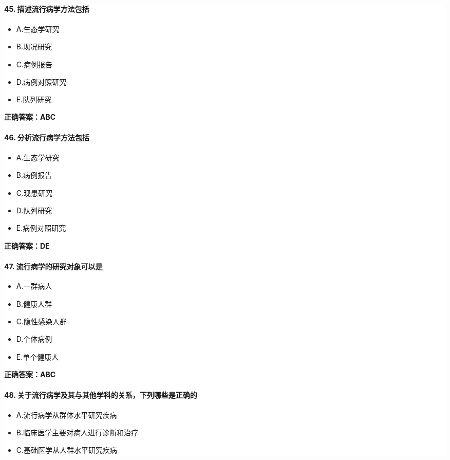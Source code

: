 
#### 45. 描述流行病学方法包括

* A.生态学研究

* B.现况研究

* C.病例报告

* D.病例对照研究

* E.队列研究

**正确答案：ABC**







#### 46. 分析流行病学方法包括

* A.生态学研究

* B.病例报告

* C.现患研究

* D.队列研究

* E.病例对照研究

**正确答案：DE**







#### 47. 流行病学的研究对象可以是

* A.一群病人

* B.健康人群

* C.隐性感染人群

* D.个体病例

* E.单个健康人

**正确答案：ABC**







#### 48. 关于流行病学及其与其他学科的关系，下列哪些是正确的

* A.流行病学从群体水平研究疾病

* B.临床医学主要对病人进行诊断和治疗

* C.基础医学从人群水平研究疾病
